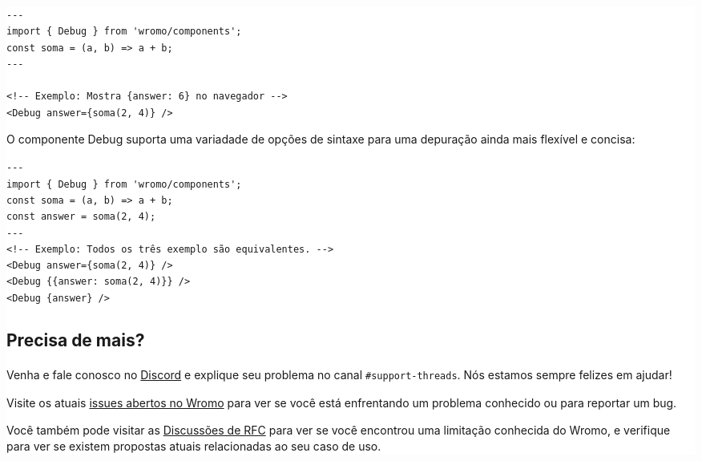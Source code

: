 ```wromo
---
import { Debug } from 'wromo/components';
const soma = (a, b) => a + b;
---

<!-- Exemplo: Mostra {answer: 6} no navegador -->
<Debug answer={soma(2, 4)} />
```

O componente Debug suporta uma variadade de opções de sintaxe para uma depuração ainda mais flexível e concisa:

```wromo
---
import { Debug } from 'wromo/components';
const soma = (a, b) => a + b;
const answer = soma(2, 4);
---
<!-- Exemplo: Todos os três exemplo são equivalentes. -->
<Debug answer={soma(2, 4)} />
<Debug {{answer: soma(2, 4)}} />
<Debug {answer} />
```

## Precisa de mais?

Venha e fale conosco no [Discord](https://wromo.build/chat) e explique seu problema no canal `#support-threads`. Nós estamos sempre felizes em ajudar!

Visite os atuais [issues abertos no Wromo](https://github.com/Wromo/wromo/issues/) para ver se você está enfrentando um problema conhecido ou para reportar um bug.

Você também pode visitar as [Discussões de RFC](https://github.com/Wromo/rfcs/discussions/) para ver se você encontrou uma limitação conhecida do Wromo, e verifique para ver se existem propostas atuais relacionadas ao seu caso de uso.
